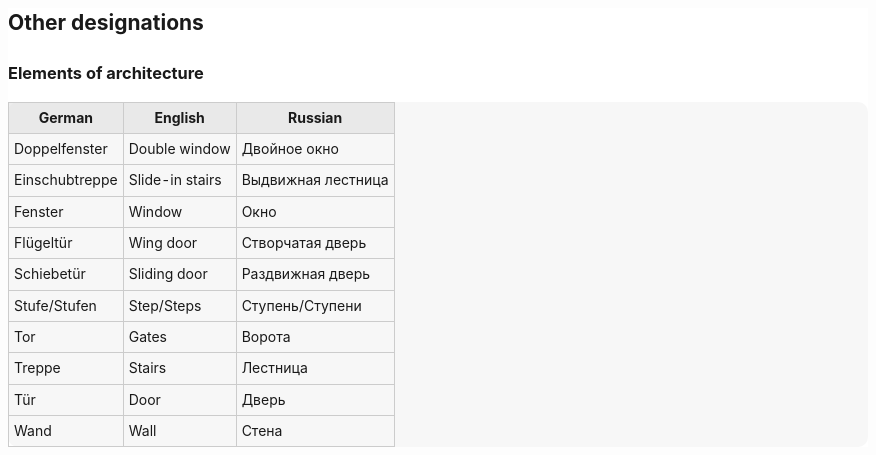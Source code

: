 ## Other designations
### Elements of architecture
<div style="background-color: rgba(240, 240, 240, 0.5); border-radius: 10px;">
  <table style="width: 100%; border-collapse: collapse;">
    <tr style="background-color: rgba(220, 220, 220, 0.5);">
      <td style="padding: 5px; text-align: center; border: 1px solid #ccc;"><strong>German</strong></td>
      <td style="padding: 5px; text-align: center; border: 1px solid #ccc;"><strong>English</strong></td>
      <td style="padding: 5px; text-align: center; border: 1px solid #ccc;"><strong>Russian</strong></td>
    </tr>
    <tr>
      <td style="padding: 5px; text-align: left; border: 1px solid #ccc;">Doppelfenster</td>
      <td style="padding: 5px; text-align: left; border: 1px solid #ccc;">Double window</td>
      <td style="padding: 5px; text-align: left; border: 1px solid #ccc;">Двойное окно</td>
    </tr>
    <tr>
      <td style="padding: 5px; text-align: left; border: 1px solid #ccc;">Einschubtreppe</td>
      <td style="padding: 5px; text-align: left; border: 1px solid #ccc;">Slide-in stairs</td>
      <td style="padding: 5px; text-align: left; border: 1px solid #ccc;">Выдвижная лестница</td>
    </tr>
    <tr>
      <td style="padding: 5px; text-align: left; border: 1px solid #ccc;">Fenster</td>
      <td style="padding: 5px; text-align: left; border: 1px solid #ccc;">Window</td>
      <td style="padding: 5px; text-align: left; border: 1px solid #ccc;">Окно</td>
    </tr>
    <tr>
      <td style="padding: 5px; text-align: left; border: 1px solid #ccc;">Flügeltür</td>
      <td style="padding: 5px; text-align: left; border: 1px solid #ccc;">Wing door</td>
      <td style="padding: 5px; text-align: left; border: 1px solid #ccc;">Створчатая дверь</td>
    </tr>
    <tr>
      <td style="padding: 5px; text-align: left; border: 1px solid #ccc;">Schiebetür</td>
      <td style="padding: 5px; text-align: left; border: 1px solid #ccc;">Sliding door</td>
      <td style="padding: 5px; text-align: left; border: 1px solid #ccc;">Раздвижная дверь</td>
    </tr>
    <tr>
      <td style="padding: 5px; text-align: left; border: 1px solid #ccc;">Stufe/Stufen</td>
      <td style="padding: 5px; text-align: left; border: 1px solid #ccc;">Step/Steps</td>
      <td style="padding: 5px; text-align: left; border: 1px solid #ccc;">Ступень/Ступени</td>
    </tr>
    <tr>
      <td style="padding: 5px; text-align: left; border: 1px solid #ccc;">Tor</td>
      <td style="padding: 5px; text-align: left; border: 1px solid #ccc;">Gates</td>
      <td style="padding: 5px; text-align: left; border: 1px solid #ccc;">Ворота</td>
    </tr>
    <tr>
      <td style="padding: 5px; text-align: left; border: 1px solid #ccc;">Treppe</td>
      <td style="padding: 5px; text-align: left; border: 1px solid #ccc;">Stairs</td>
      <td style="padding: 5px; text-align: left; border: 1px solid #ccc;">Лестница</td>
    </tr>
    <tr>
      <td style="padding: 5px; text-align: left; border: 1px solid #ccc;">Tür</td>
      <td style="padding: 5px; text-align: left; border: 1px solid #ccc;">Door</td>
      <td style="padding: 5px; text-align: left; border: 1px solid #ccc;">Дверь</td>
    </tr>
    <tr>
      <td style="padding: 5px; text-align: left; border: 1px solid #ccc;">Wand</td>
      <td style="padding: 5px; text-align: left; border: 1px solid #ccc;">Wall</td>
      <td style="padding: 5px; text-align: left; border: 1px solid #ccc;">Стена</td>
    </tr>
  </table>
</div>
